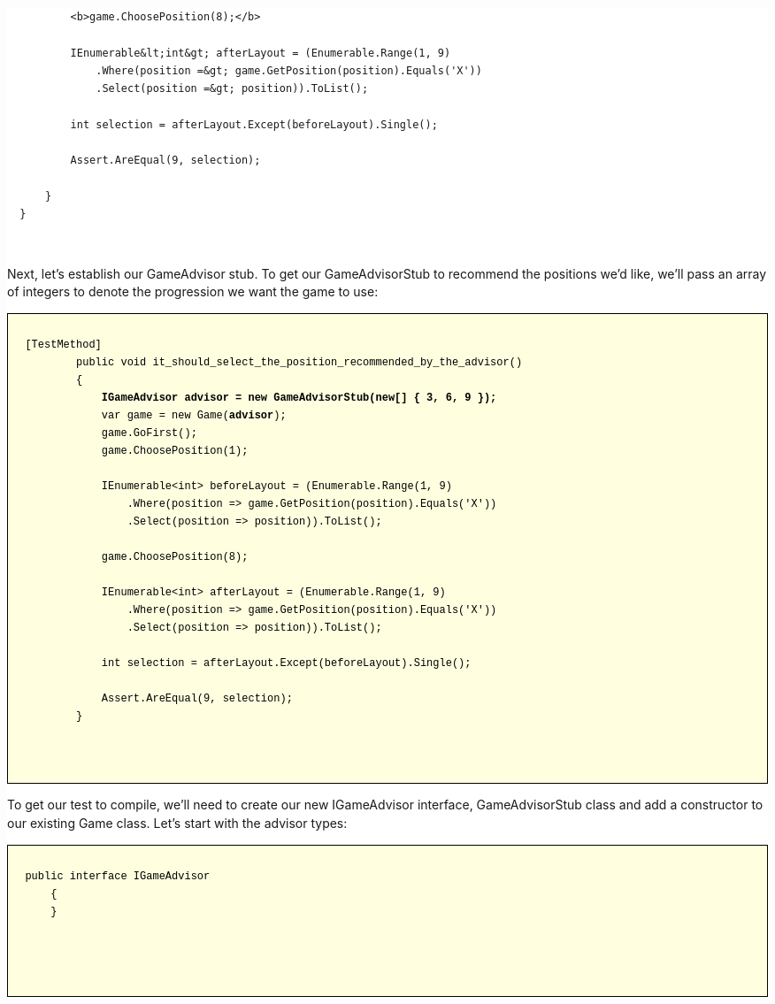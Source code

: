               <b>game.ChoosePosition(8);</b>
  
              IEnumerable&lt;int&gt; afterLayout = (Enumerable.Range(1, 9)
                  .Where(position =&gt; game.GetPosition(position).Equals('X'))
                  .Select(position =&gt; position)).ToList();
  
              int selection = afterLayout.Except(beforeLayout).Single();
  
              Assert.AreEqual(9, selection);
  
          }
      }
  <br />
  
</div></pre>

Next, let’s establish our GameAdvisor stub. To get our GameAdvisorStub to recommend the positions we’d like, we’ll pass an array of integers to denote the progression we want the game to use:

<pre><div style="border-bottom: black 1px solid; text-align: left; border-left: black 1px solid; padding-bottom: 5px; background-color: #ffffe0; padding-left: 5px; padding-right: 5px; border-collapse: collapse; font: 12px/20px consolas, 'Bitstream Vera Sans Mono', 'Courier New', courier, monospace; float: none; color: black; vertical-align: baseline; border-top: black 1px solid; border-right: black 1px solid; padding-top: 5px">
  [TestMethod]
          public void it_should_select_the_position_recommended_by_the_advisor()
          {
              <b>IGameAdvisor advisor = new GameAdvisorStub(new[] { 3, 6, 9 });</b>
              var game = new Game(<b>advisor</b>);
              game.GoFirst();
              game.ChoosePosition(1);
  
              IEnumerable&lt;int&gt; beforeLayout = (Enumerable.Range(1, 9)
                  .Where(position =&gt; game.GetPosition(position).Equals('X'))
                  .Select(position =&gt; position)).ToList();
  
              game.ChoosePosition(8);
  
              IEnumerable&lt;int&gt; afterLayout = (Enumerable.Range(1, 9)
                  .Where(position =&gt; game.GetPosition(position).Equals('X'))
                  .Select(position =&gt; position)).ToList();
  
              int selection = afterLayout.Except(beforeLayout).Single();
  
              Assert.AreEqual(9, selection);
          }
  <br />
  
</div></pre>

To get our test to compile, we’ll need to create our new IGameAdvisor interface, GameAdvisorStub class and add a constructor to our existing Game class. Let’s start with the advisor types:

<pre><div style="border-bottom: black 1px solid; text-align: left; border-left: black 1px solid; padding-bottom: 5px; background-color: #ffffe0; padding-left: 5px; padding-right: 5px; border-collapse: collapse; font: 12px/20px consolas, 'Bitstream Vera Sans Mono', 'Courier New', courier, monospace; float: none; color: black; vertical-align: baseline; border-top: black 1px solid; border-right: black 1px solid; padding-top: 5px">
  public interface IGameAdvisor
      {
      }
  